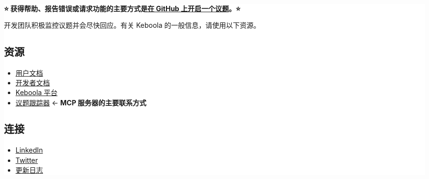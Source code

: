 **⭐ 获得帮助、报告错误或请求功能的主要方式是[在 GitHub 上开启一个议题](https://github.com/keboola/mcp-server/issues/new)。⭐**

开发团队积极监控议题并会尽快回应。有关 Keboola 的一般信息，请使用以下资源。

## 资源

- [用户文档](https://help.keboola.com/)
- [开发者文档](https://developers.keboola.com/)
- [Keboola 平台](https://www.keboola.com)
- [议题跟踪器](https://github.com/keboola/mcp-server/issues/new) ← **MCP 服务器的主要联系方式**

## 连接

- [LinkedIn](https://www.linkedin.com/company/keboola)
- [Twitter](https://x.com/keboola)
- [更新日志](https://changelog.keboola.com/)
